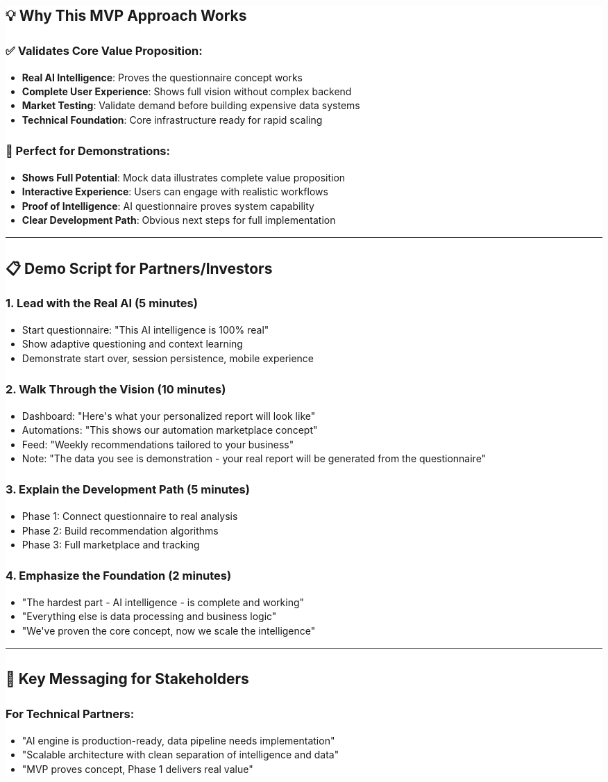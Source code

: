 
## 💡 **Why This MVP Approach Works**

### **✅ Validates Core Value Proposition:**
- **Real AI Intelligence**: Proves the questionnaire concept works
- **Complete User Experience**: Shows full vision without complex backend
- **Market Testing**: Validate demand before building expensive data systems
- **Technical Foundation**: Core infrastructure ready for rapid scaling

### **🎯 Perfect for Demonstrations:**
- **Shows Full Potential**: Mock data illustrates complete value proposition
- **Interactive Experience**: Users can engage with realistic workflows
- **Proof of Intelligence**: AI questionnaire proves system capability
- **Clear Development Path**: Obvious next steps for full implementation

---

## 📋 **Demo Script for Partners/Investors**

### **1. Lead with the Real AI** (5 minutes)
- Start questionnaire: "This AI intelligence is 100% real"
- Show adaptive questioning and context learning
- Demonstrate start over, session persistence, mobile experience

### **2. Walk Through the Vision** (10 minutes)  
- Dashboard: "Here's what your personalized report will look like"
- Automations: "This shows our automation marketplace concept"
- Feed: "Weekly recommendations tailored to your business"
- Note: "The data you see is demonstration - your real report will be generated from the questionnaire"

### **3. Explain the Development Path** (5 minutes)
- Phase 1: Connect questionnaire to real analysis
- Phase 2: Build recommendation algorithms  
- Phase 3: Full marketplace and tracking

### **4. Emphasize the Foundation** (2 minutes)
- "The hardest part - AI intelligence - is complete and working"
- "Everything else is data processing and business logic"
- "We've proven the core concept, now we scale the intelligence"

---

## 🎯 **Key Messaging for Stakeholders**

### **For Technical Partners:**
- "AI engine is production-ready, data pipeline needs implementation"
- "Scalable architecture with clean separation of intelligence and data"
- "MVP proves concept, Phase 1 delivers real value"
